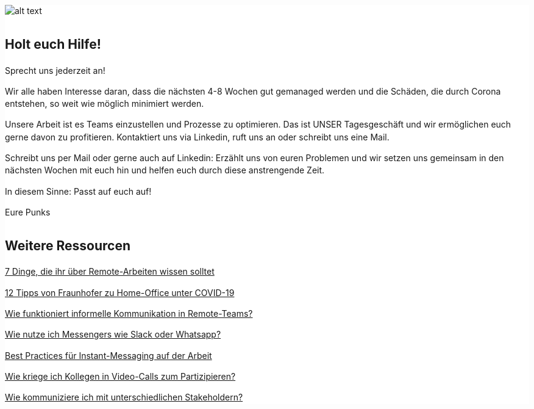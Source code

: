 ![alt text](../img/blog/2020-03-15-max.webp "Klassischer Tag im Home Office")

## Holt euch Hilfe!

Sprecht uns jederzeit an!

Wir alle haben Interesse daran, dass die nächsten 4-8 Wochen gut gemanaged werden und die Schäden, die durch Corona entstehen, so weit wie möglich minimiert werden.

Unsere Arbeit ist es Teams einzustellen und Prozesse zu optimieren. Das ist UNSER Tagesgeschäft und wir ermöglichen euch gerne davon zu profitieren. Kontaktiert uns via Linkedin, ruft uns an oder schreibt uns eine Mail. 

Schreibt uns per Mail oder gerne auch auf Linkedin: Erzählt uns von euren Problemen und wir setzen uns gemeinsam in den nächsten Wochen mit euch hin und helfen euch durch diese anstrengende Zeit.

In diesem Sinne: Passt auf euch auf!

Eure Punks

## Weitere Ressourcen

[7 Dinge, die ihr über Remote-Arbeiten wissen solltet](https://uxdesign.cc/7-things-you-should-know-about-starting-remote-work-e5e402bb9bab)

[12 Tipps von Fraunhofer zu Home-Office unter COVID-19](https://blog.iao.fraunhofer.de/home-office-in-zeiten-des-corona-virus-12-tipps-fuer-die-kurzfristige-umsetzung/)

[Wie funktioniert informelle Kommunikation in Remote-Teams?](https://about.gitlab.com/company/culture/all-remote/informal-communication/)

[Wie nutze ich Messengers wie Slack oder Whatsapp?](https://slack.com/intl/de-de/help/articles/218080037-Erste-Schritte-f%C3%BCr-neue-Mitglieder)

[Best Practices für Instant-Messaging auf der Arbeit](https://hbr.org/2020/03/best-practices-for-instant-messaging-at-work)

[Wie kriege ich Kollegen in Video-Calls zum Partizipieren?](https://hbr.org/2020/03/how-to-get-people-to-actually-participate-in-virtual-meetings)

[Wie kommuniziere ich mit unterschiedlichen Stakeholdern?](https://hbr.org/2020/03/communicating-through-the-coronavirus-crisis)
